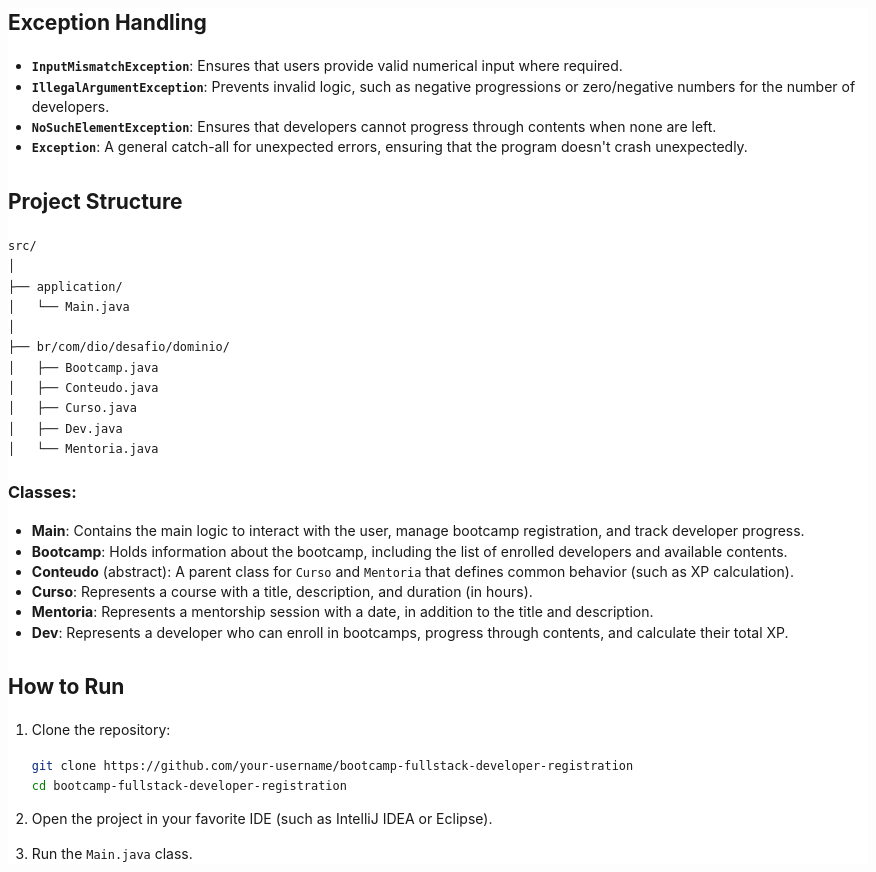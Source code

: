 ## Exception Handling

- **`InputMismatchException`**: Ensures that users provide valid numerical input where required.
- **`IllegalArgumentException`**: Prevents invalid logic, such as negative progressions or zero/negative numbers for the number of developers.
- **`NoSuchElementException`**: Ensures that developers cannot progress through contents when none are left.
- **`Exception`**: A general catch-all for unexpected errors, ensuring that the program doesn't crash unexpectedly.

## Project Structure

```
src/
│
├── application/
│   └── Main.java
│
├── br/com/dio/desafio/dominio/
│   ├── Bootcamp.java
│   ├── Conteudo.java
│   ├── Curso.java
│   ├── Dev.java
│   └── Mentoria.java
```

### Classes:

- **Main**: Contains the main logic to interact with the user, manage bootcamp registration, and track developer progress.
- **Bootcamp**: Holds information about the bootcamp, including the list of enrolled developers and available contents.
- **Conteudo** (abstract): A parent class for `Curso` and `Mentoria` that defines common behavior (such as XP calculation).
- **Curso**: Represents a course with a title, description, and duration (in hours).
- **Mentoria**: Represents a mentorship session with a date, in addition to the title and description.
- **Dev**: Represents a developer who can enroll in bootcamps, progress through contents, and calculate their total XP.

## How to Run

1. Clone the repository:
   ```bash
   git clone https://github.com/your-username/bootcamp-fullstack-developer-registration
   cd bootcamp-fullstack-developer-registration
   ```

2. Open the project in your favorite IDE (such as IntelliJ IDEA or Eclipse).

3. Run the `Main.java` class.
